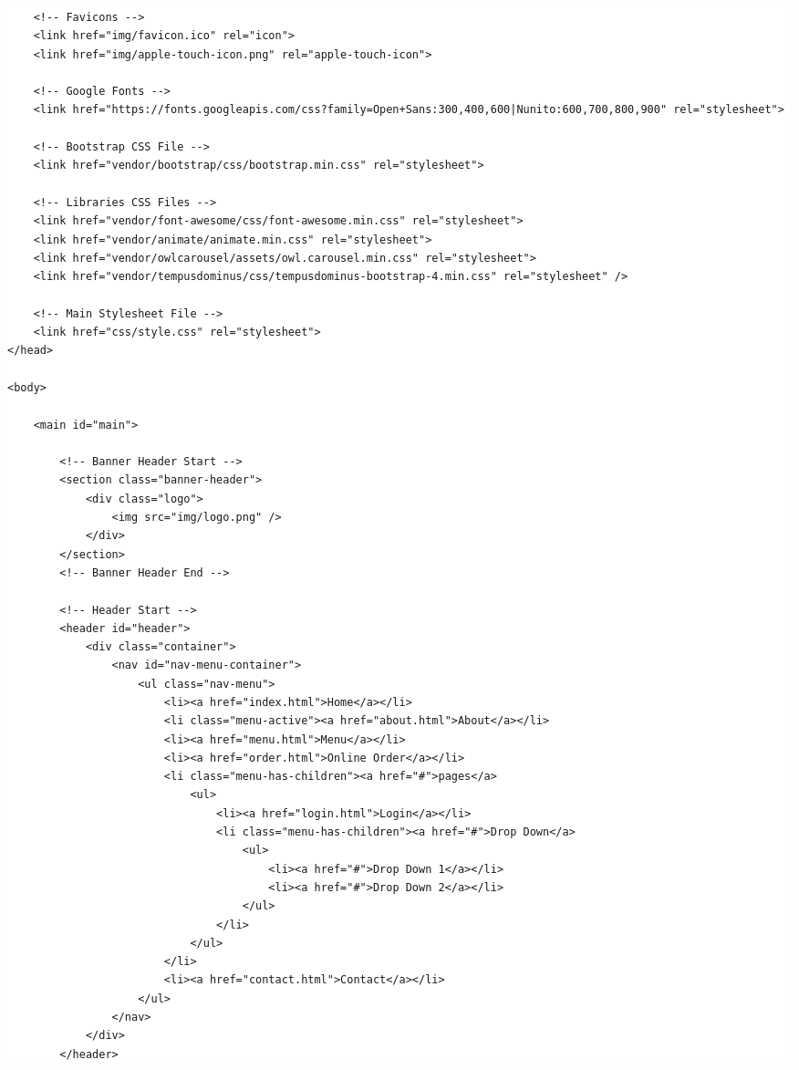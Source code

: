 <!DOCTYPE html>
<html lang="en">
    <head>
        <meta charset="utf-8">
        <title>BD Restaurant</title>
        <meta content="width=device-width, initial-scale=1.0" name="viewport">
        <meta content="" name="keywords">
        <meta content="" name="description">

        <!-- Favicons -->
        <link href="img/favicon.ico" rel="icon">
        <link href="img/apple-touch-icon.png" rel="apple-touch-icon">

        <!-- Google Fonts -->
        <link href="https://fonts.googleapis.com/css?family=Open+Sans:300,400,600|Nunito:600,700,800,900" rel="stylesheet"> 

        <!-- Bootstrap CSS File -->
        <link href="vendor/bootstrap/css/bootstrap.min.css" rel="stylesheet">

        <!-- Libraries CSS Files -->
        <link href="vendor/font-awesome/css/font-awesome.min.css" rel="stylesheet">
        <link href="vendor/animate/animate.min.css" rel="stylesheet">
        <link href="vendor/owlcarousel/assets/owl.carousel.min.css" rel="stylesheet">
        <link href="vendor/tempusdominus/css/tempusdominus-bootstrap-4.min.css" rel="stylesheet" />

        <!-- Main Stylesheet File -->
        <link href="css/style.css" rel="stylesheet">
    </head>

    <body>

        <main id="main">

            <!-- Banner Header Start -->
            <section class="banner-header">
                <div class="logo">
                    <img src="img/logo.png" />
                </div>
            </section>
            <!-- Banner Header End -->

            <!-- Header Start -->
            <header id="header">
                <div class="container">
                    <nav id="nav-menu-container">
                        <ul class="nav-menu">
                            <li><a href="index.html">Home</a></li>
                            <li class="menu-active"><a href="about.html">About</a></li>
                            <li><a href="menu.html">Menu</a></li>
                            <li><a href="order.html">Online Order</a></li>
                            <li class="menu-has-children"><a href="#">pages</a>
                                <ul>
                                    <li><a href="login.html">Login</a></li>
                                    <li class="menu-has-children"><a href="#">Drop Down</a>
                                        <ul>
                                            <li><a href="#">Drop Down 1</a></li>
                                            <li><a href="#">Drop Down 2</a></li>
                                        </ul>
                                    </li>
                                </ul>
                            </li>
                            <li><a href="contact.html">Contact</a></li>
                        </ul>
                    </nav>
                </div>
            </header>
